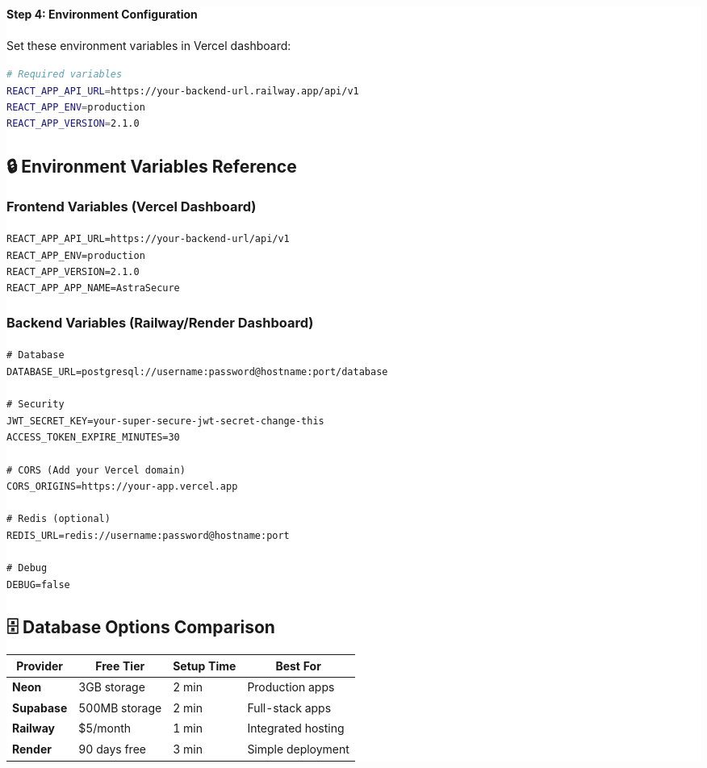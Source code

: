 #### Step 4: Environment Configuration

Set these environment variables in Vercel dashboard:

```bash
# Required variables
REACT_APP_API_URL=https://your-backend-url.railway.app/api/v1
REACT_APP_ENV=production
REACT_APP_VERSION=2.1.0
```

## 🔒 Environment Variables Reference

### Frontend Variables (Vercel Dashboard)
```env
REACT_APP_API_URL=https://your-backend-url/api/v1
REACT_APP_ENV=production
REACT_APP_VERSION=2.1.0
REACT_APP_APP_NAME=AstraSecure
```

### Backend Variables (Railway/Render Dashboard)
```env
# Database
DATABASE_URL=postgresql://username:password@hostname:port/database

# Security
JWT_SECRET_KEY=your-super-secure-jwt-secret-change-this
ACCESS_TOKEN_EXPIRE_MINUTES=30

# CORS (Add your Vercel domain)
CORS_ORIGINS=https://your-app.vercel.app

# Redis (optional)
REDIS_URL=redis://username:password@hostname:port

# Debug
DEBUG=false
```

## 🗄️ Database Options Comparison

| Provider | Free Tier | Setup Time | Best For |
|----------|-----------|------------|----------|
| **Neon** | 3GB storage | 2 min | Production apps |
| **Supabase** | 500MB storage | 2 min | Full-stack apps |
| **Railway** | $5/month | 1 min | Integrated hosting |
| **Render** | 90 days free | 3 min | Simple deployment |
